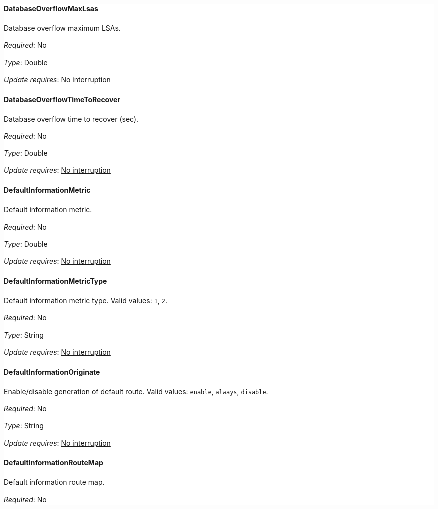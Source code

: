 #### DatabaseOverflowMaxLsas

Database overflow maximum LSAs.

_Required_: No

_Type_: Double

_Update requires_: [No interruption](https://docs.aws.amazon.com/AWSCloudFormation/latest/UserGuide/using-cfn-updating-stacks-update-behaviors.html#update-no-interrupt)

#### DatabaseOverflowTimeToRecover

Database overflow time to recover (sec).

_Required_: No

_Type_: Double

_Update requires_: [No interruption](https://docs.aws.amazon.com/AWSCloudFormation/latest/UserGuide/using-cfn-updating-stacks-update-behaviors.html#update-no-interrupt)

#### DefaultInformationMetric

Default information metric.

_Required_: No

_Type_: Double

_Update requires_: [No interruption](https://docs.aws.amazon.com/AWSCloudFormation/latest/UserGuide/using-cfn-updating-stacks-update-behaviors.html#update-no-interrupt)

#### DefaultInformationMetricType

Default information metric type. Valid values: `1`, `2`.

_Required_: No

_Type_: String

_Update requires_: [No interruption](https://docs.aws.amazon.com/AWSCloudFormation/latest/UserGuide/using-cfn-updating-stacks-update-behaviors.html#update-no-interrupt)

#### DefaultInformationOriginate

Enable/disable generation of default route. Valid values: `enable`, `always`, `disable`.

_Required_: No

_Type_: String

_Update requires_: [No interruption](https://docs.aws.amazon.com/AWSCloudFormation/latest/UserGuide/using-cfn-updating-stacks-update-behaviors.html#update-no-interrupt)

#### DefaultInformationRouteMap

Default information route map.

_Required_: No
